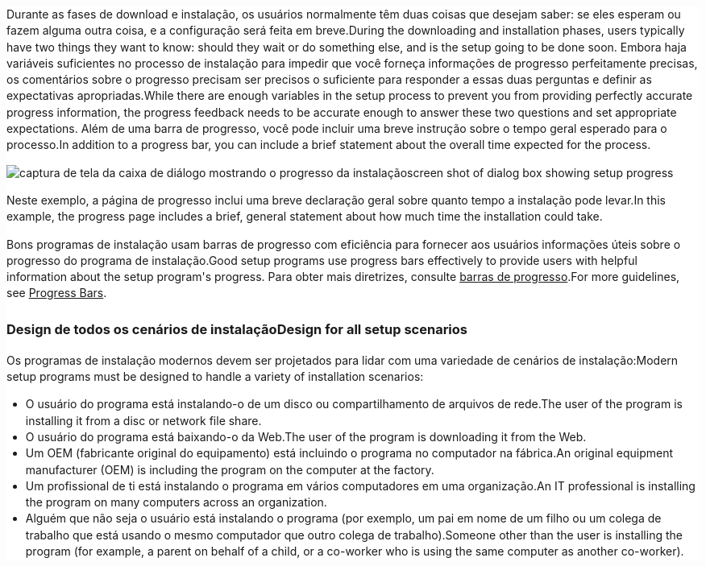 <span data-ttu-id="9fdd0-203">Durante as fases de download e instalação, os usuários normalmente têm duas coisas que desejam saber: se eles esperam ou fazem alguma outra coisa, e a configuração será feita em breve.</span><span class="sxs-lookup"><span data-stu-id="9fdd0-203">During the downloading and installation phases, users typically have two things they want to know: should they wait or do something else, and is the setup going to be done soon.</span></span> <span data-ttu-id="9fdd0-204">Embora haja variáveis suficientes no processo de instalação para impedir que você forneça informações de progresso perfeitamente precisas, os comentários sobre o progresso precisam ser precisos o suficiente para responder a essas duas perguntas e definir as expectativas apropriadas.</span><span class="sxs-lookup"><span data-stu-id="9fdd0-204">While there are enough variables in the setup process to prevent you from providing perfectly accurate progress information, the progress feedback needs to be accurate enough to answer these two questions and set appropriate expectations.</span></span> <span data-ttu-id="9fdd0-205">Além de uma barra de progresso, você pode incluir uma breve instrução sobre o tempo geral esperado para o processo.</span><span class="sxs-lookup"><span data-stu-id="9fdd0-205">In addition to a progress bar, you can include a brief statement about the overall time expected for the process.</span></span>

![<span data-ttu-id="9fdd0-206">captura de tela da caixa de diálogo mostrando o progresso da instalação</span><span class="sxs-lookup"><span data-stu-id="9fdd0-206">screen shot of dialog box showing setup progress</span></span> ](images/exper-setup-image4.png)

<span data-ttu-id="9fdd0-207">Neste exemplo, a página de progresso inclui uma breve declaração geral sobre quanto tempo a instalação pode levar.</span><span class="sxs-lookup"><span data-stu-id="9fdd0-207">In this example, the progress page includes a brief, general statement about how much time the installation could take.</span></span>

<span data-ttu-id="9fdd0-208">Bons programas de instalação usam barras de progresso com eficiência para fornecer aos usuários informações úteis sobre o progresso do programa de instalação.</span><span class="sxs-lookup"><span data-stu-id="9fdd0-208">Good setup programs use progress bars effectively to provide users with helpful information about the setup program's progress.</span></span> <span data-ttu-id="9fdd0-209">Para obter mais diretrizes, consulte [barras de progresso](progress-bars.md).</span><span class="sxs-lookup"><span data-stu-id="9fdd0-209">For more guidelines, see [Progress Bars](progress-bars.md).</span></span>

### <a name="design-for-all-setup-scenarios"></a><span data-ttu-id="9fdd0-210">Design de todos os cenários de instalação</span><span class="sxs-lookup"><span data-stu-id="9fdd0-210">Design for all setup scenarios</span></span>

<span data-ttu-id="9fdd0-211">Os programas de instalação modernos devem ser projetados para lidar com uma variedade de cenários de instalação:</span><span class="sxs-lookup"><span data-stu-id="9fdd0-211">Modern setup programs must be designed to handle a variety of installation scenarios:</span></span>

-   <span data-ttu-id="9fdd0-212">O usuário do programa está instalando-o de um disco ou compartilhamento de arquivos de rede.</span><span class="sxs-lookup"><span data-stu-id="9fdd0-212">The user of the program is installing it from a disc or network file share.</span></span>
-   <span data-ttu-id="9fdd0-213">O usuário do programa está baixando-o da Web.</span><span class="sxs-lookup"><span data-stu-id="9fdd0-213">The user of the program is downloading it from the Web.</span></span>
-   <span data-ttu-id="9fdd0-214">Um OEM (fabricante original do equipamento) está incluindo o programa no computador na fábrica.</span><span class="sxs-lookup"><span data-stu-id="9fdd0-214">An original equipment manufacturer (OEM) is including the program on the computer at the factory.</span></span>
-   <span data-ttu-id="9fdd0-215">Um profissional de ti está instalando o programa em vários computadores em uma organização.</span><span class="sxs-lookup"><span data-stu-id="9fdd0-215">An IT professional is installing the program on many computers across an organization.</span></span>
-   <span data-ttu-id="9fdd0-216">Alguém que não seja o usuário está instalando o programa (por exemplo, um pai em nome de um filho ou um colega de trabalho que está usando o mesmo computador que outro colega de trabalho).</span><span class="sxs-lookup"><span data-stu-id="9fdd0-216">Someone other than the user is installing the program (for example, a parent on behalf of a child, or a co-worker who is using the same computer as another co-worker).</span></span>

